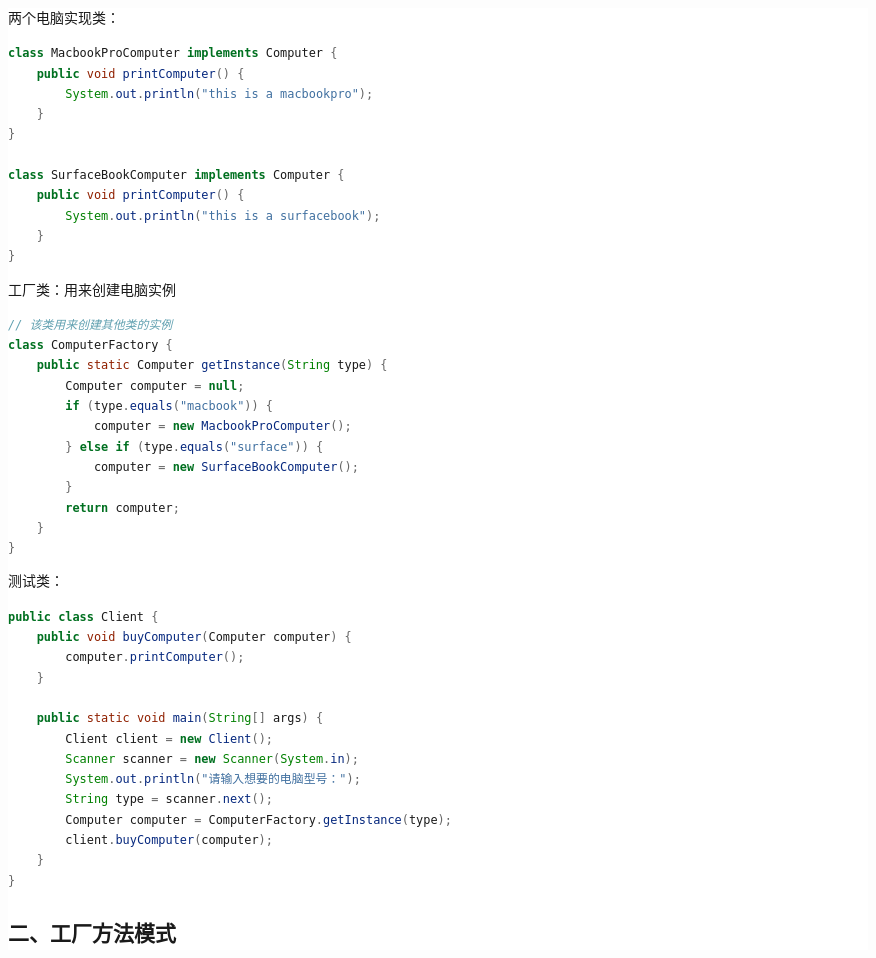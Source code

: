 两个电脑实现类：

```java
class MacbookProComputer implements Computer {
    public void printComputer() {
        System.out.println("this is a macbookpro");
    }
}

class SurfaceBookComputer implements Computer {
    public void printComputer() {
        System.out.println("this is a surfacebook");
    }
}
```

工厂类：用来创建电脑实例

```java
// 该类用来创建其他类的实例
class ComputerFactory {
    public static Computer getInstance(String type) {
        Computer computer = null;
        if (type.equals("macbook")) {
            computer = new MacbookProComputer();
        } else if (type.equals("surface")) {
            computer = new SurfaceBookComputer();
        }
        return computer;
    }
}
```

测试类：

```java
public class Client {
    public void buyComputer(Computer computer) {
        computer.printComputer();
    }

    public static void main(String[] args) {
        Client client = new Client();
        Scanner scanner = new Scanner(System.in);
        System.out.println("请输入想要的电脑型号：");
        String type = scanner.next();
        Computer computer = ComputerFactory.getInstance(type);
        client.buyComputer(computer);
    }
}
```

## 二、工厂方法模式

